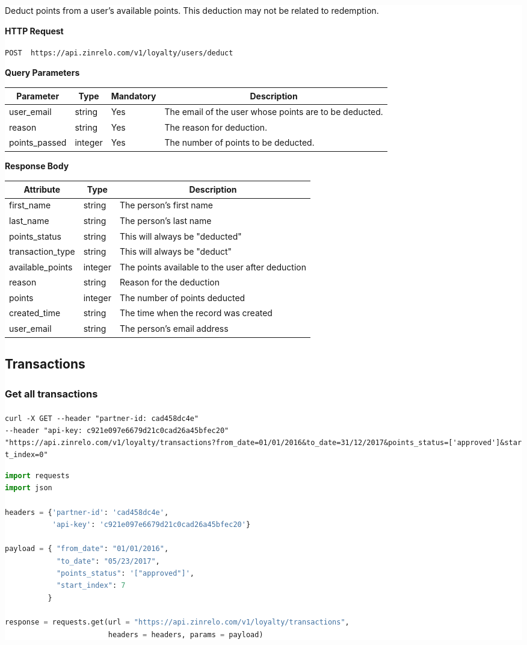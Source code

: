 Deduct points from a user’s available points. This deduction may not be related to redemption.

**HTTP Request**

`POST  https://api.zinrelo.com/v1/loyalty/users/deduct`

**Query Parameters**

Parameter | Type | Mandatory | Description
--------- | ---- | -------- | -----------
user_email | string | Yes | The email of the user whose points are to be deducted.
reason | string | Yes | The reason for deduction.
points_passed | integer | Yes | The number of points to be deducted.

**Response Body**

Attribute | Type | Description
--------- | ---- | -----------
first_name| string | The person’s first name
last_name| string | The person’s last name
points_status| string | This will always be "deducted"
transaction_type| string | This will always be "deduct"
available_points| integer | The points available to the user after deduction
reason| string | Reason for the deduction
points| integer | The number of points deducted
created_time| string | The time when the record was created
user_email| string | The person’s email address

## Transactions

### Get all transactions

```shell
curl -X GET --header "partner-id: cad458dc4e" 
--header "api-key: c921e097e6679d21c0cad26a45bfec20" 
"https://api.zinrelo.com/v1/loyalty/transactions?from_date=01/01/2016&to_date=31/12/2017&points_status=['approved']&start_index=0"
```

```python
import requests
import json

headers = {'partner-id': 'cad458dc4e', 
           'api-key': 'c921e097e6679d21c0cad26a45bfec20'}

payload = { "from_date": "01/01/2016",
            "to_date": "05/23/2017",	
            "points_status": '["approved"]',
            "start_index": 7
          }

response = requests.get(url = "https://api.zinrelo.com/v1/loyalty/transactions",
                        headers = headers, params = payload)
```
